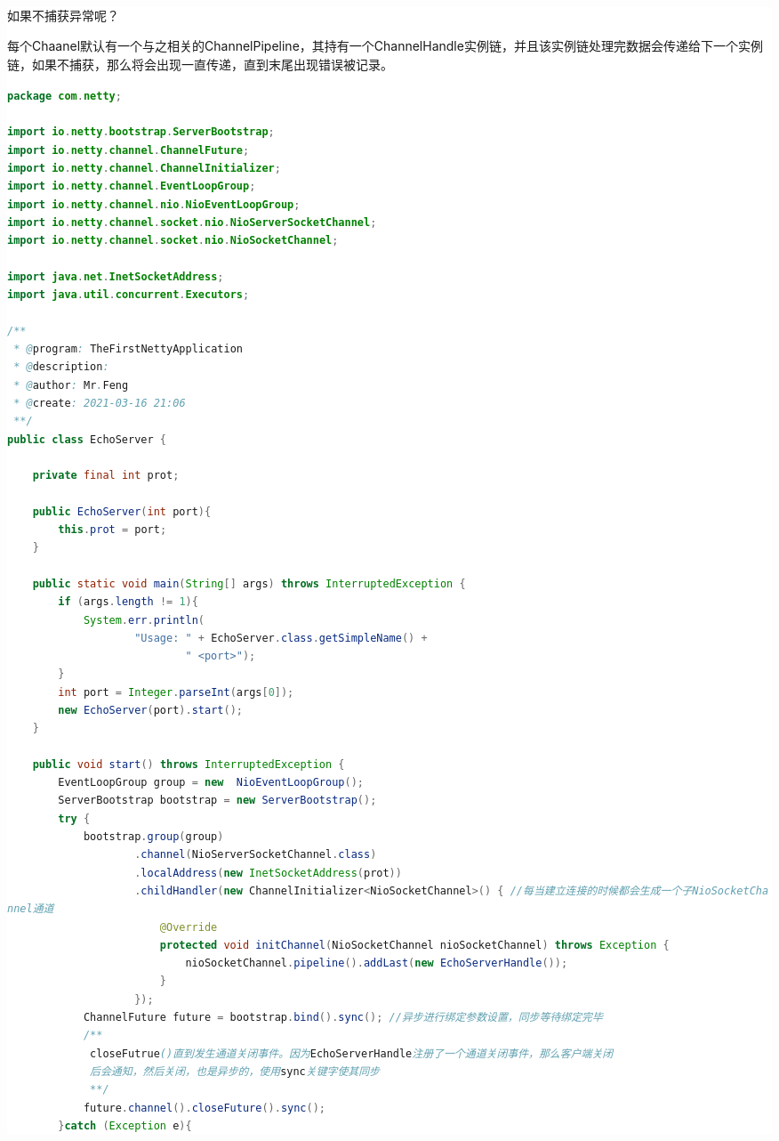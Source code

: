 如果不捕获异常呢？

每个Chaanel默认有一个与之相关的ChannelPipeline，其持有一个ChannelHandle实例链，并且该实例链处理完数据会传递给下一个实例链，如果不捕获，那么将会出现一直传递，直到末尾出现错误被记录。

```java
package com.netty;

import io.netty.bootstrap.ServerBootstrap;
import io.netty.channel.ChannelFuture;
import io.netty.channel.ChannelInitializer;
import io.netty.channel.EventLoopGroup;
import io.netty.channel.nio.NioEventLoopGroup;
import io.netty.channel.socket.nio.NioServerSocketChannel;
import io.netty.channel.socket.nio.NioSocketChannel;

import java.net.InetSocketAddress;
import java.util.concurrent.Executors;

/**
 * @program: TheFirstNettyApplication
 * @description:
 * @author: Mr.Feng
 * @create: 2021-03-16 21:06
 **/
public class EchoServer {

    private final int prot;

    public EchoServer(int port){
        this.prot = port;
    }

    public static void main(String[] args) throws InterruptedException {
        if (args.length != 1){
            System.err.println(
                    "Usage: " + EchoServer.class.getSimpleName() +
                            " <port>");
        }
        int port = Integer.parseInt(args[0]);
        new EchoServer(port).start();
    }

    public void start() throws InterruptedException {
        EventLoopGroup group = new  NioEventLoopGroup();
        ServerBootstrap bootstrap = new ServerBootstrap();
        try {
            bootstrap.group(group)
                    .channel(NioServerSocketChannel.class)
                    .localAddress(new InetSocketAddress(prot))
                    .childHandler(new ChannelInitializer<NioSocketChannel>() { //每当建立连接的时候都会生成一个子NioSocketChannel通道
                        @Override
                        protected void initChannel(NioSocketChannel nioSocketChannel) throws Exception {
                            nioSocketChannel.pipeline().addLast(new EchoServerHandle());
                        }
                    });
            ChannelFuture future = bootstrap.bind().sync(); //异步进行绑定参数设置，同步等待绑定完毕
            /**
             closeFutrue()直到发生通道关闭事件。因为EchoServerHandle注册了一个通道关闭事件，那么客户端关闭
             后会通知，然后关闭，也是异步的，使用sync关键字使其同步
             **/
            future.channel().closeFuture().sync();
        }catch (Exception e){
```
